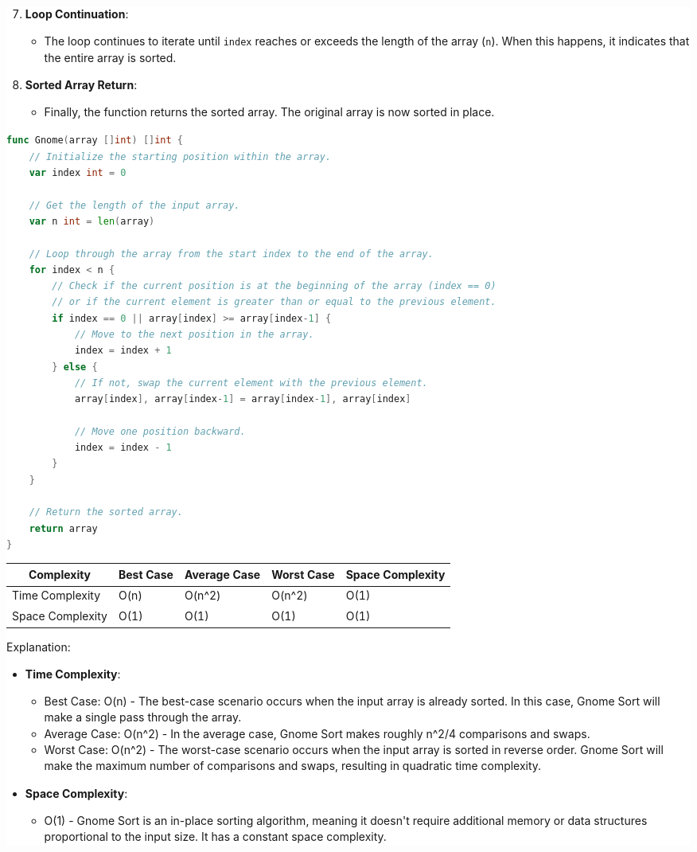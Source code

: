 7. **Loop Continuation**:
   - The loop continues to iterate until `index` reaches or exceeds the length of the array (`n`). When this happens, it indicates that the entire array is sorted.

8. **Sorted Array Return**:
   - Finally, the function returns the sorted array. The original array is now sorted in place.

```go
func Gnome(array []int) []int {
	// Initialize the starting position within the array.
	var index int = 0

	// Get the length of the input array.
	var n int = len(array)

	// Loop through the array from the start index to the end of the array.
	for index < n {
		// Check if the current position is at the beginning of the array (index == 0)
		// or if the current element is greater than or equal to the previous element.
		if index == 0 || array[index] >= array[index-1] {
			// Move to the next position in the array.
			index = index + 1
		} else {
			// If not, swap the current element with the previous element.
			array[index], array[index-1] = array[index-1], array[index]

			// Move one position backward.
			index = index - 1
		}
	}

	// Return the sorted array.
	return array
}
```

| Complexity      | Best Case       | Average Case    | Worst Case      | Space Complexity |
|-----------------|-----------------|-----------------|-----------------|------------------|
| Time Complexity | O(n)            | O(n^2)          | O(n^2)          | O(1)             |
| Space Complexity| O(1)            | O(1)            | O(1)            | O(1)             |

Explanation:

- **Time Complexity**:
  - Best Case: O(n) - The best-case scenario occurs when the input array is already sorted. In this case, Gnome Sort will make a single pass through the array.
  - Average Case: O(n^2) - In the average case, Gnome Sort makes roughly n^2/4 comparisons and swaps.
  - Worst Case: O(n^2) - The worst-case scenario occurs when the input array is sorted in reverse order. Gnome Sort will make the maximum number of comparisons and swaps, resulting in quadratic time complexity.

- **Space Complexity**:
  - O(1) - Gnome Sort is an in-place sorting algorithm, meaning it doesn't require additional memory or data structures proportional to the input size. It has a constant space complexity.

